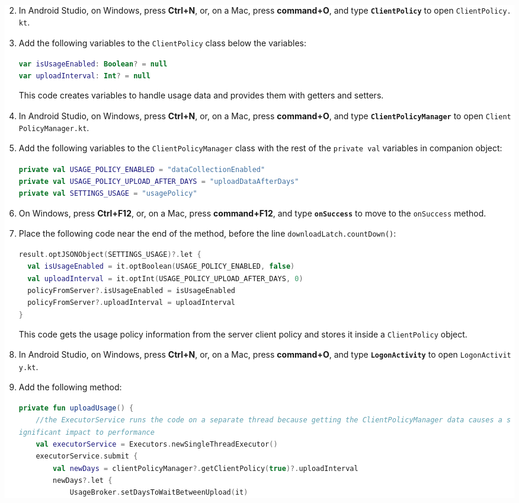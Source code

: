 2.  In Android Studio, on Windows, press **Ctrl+N**, or, on a Mac, press **command+O**, and type **`ClientPolicy`** to open `ClientPolicy.kt`.

3.  Add the following variables to the `ClientPolicy` class below the variables:

    ```Kotlin
    var isUsageEnabled: Boolean? = null
    var uploadInterval: Int? = null
    ```

    This code creates variables to handle usage data and provides them with getters and setters.

4.  In Android Studio, on Windows, press **Ctrl+N**, or, on a Mac, press **command+O**, and type **`ClientPolicyManager`** to open `ClientPolicyManager.kt`.

5.  Add the following variables to the `ClientPolicyManager` class with the rest of the `private val` variables in companion object:

    ```Kotlin
    private val USAGE_POLICY_ENABLED = "dataCollectionEnabled"
    private val USAGE_POLICY_UPLOAD_AFTER_DAYS = "uploadDataAfterDays"
    private val SETTINGS_USAGE = "usagePolicy"
    ```

6.  On Windows, press **Ctrl+F12**, or, on a Mac, press **command+F12**, and type **`onSuccess`** to move to the `onSuccess` method.

7.  Place the following code near the end of the method, before the line `downloadLatch.countDown()`:

    ```Kotlin
    result.optJSONObject(SETTINGS_USAGE)?.let {
      val isUsageEnabled = it.optBoolean(USAGE_POLICY_ENABLED, false)
      val uploadInterval = it.optInt(USAGE_POLICY_UPLOAD_AFTER_DAYS, 0)
      policyFromServer?.isUsageEnabled = isUsageEnabled
      policyFromServer?.uploadInterval = uploadInterval
    }
    ```

    This code gets the usage policy information from the server client policy and stores it inside a `ClientPolicy` object.

8.  In Android Studio, on Windows, press **Ctrl+N**, or, on a Mac, press **command+O**, and type **`LogonActivity`** to open `LogonActivity.kt`.

9.  Add the following method:

    ```Kotlin
    private fun uploadUsage() {
        //the ExecutorService runs the code on a separate thread because getting the ClientPolicyManager data causes a significant impact to performance
        val executorService = Executors.newSingleThreadExecutor()
        executorService.submit {
            val newDays = clientPolicyManager?.getClientPolicy(true)?.uploadInterval
            newDays?.let {
                UsageBroker.setDaysToWaitBetweenUpload(it)
